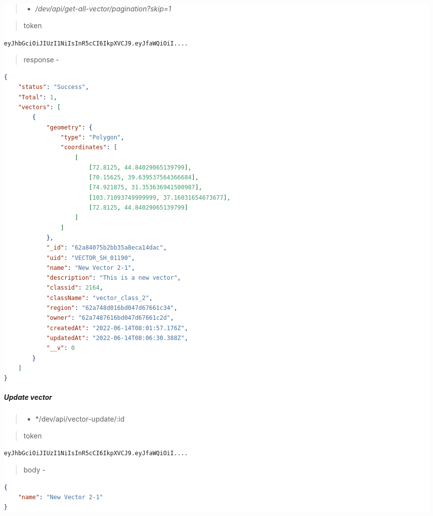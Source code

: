 > - _/dev/api/get-all-vector/pagination?skip=1_

> token

`eyJhbGciOiJIUzI1NiIsInR5cCI6IkpXVCJ9.eyJfaWQiOiI....`

> response -

```json
{
	"status": "Success",
	"Total": 1,
	"vectors": [
		{
			"geometry": {
				"type": "Polygon",
				"coordinates": [
					[
						[72.8125, 44.84029065139799],
						[70.15625, 39.639537564366684],
						[74.921875, 31.353636941500987],
						[103.71093749999999, 37.16031654673677],
						[72.8125, 44.84029065139799]
					]
				]
			},
			"_id": "62a84075b2bb35a8eca14dac",
			"uid": "VECTOR_SH_01190",
			"name": "New Vector 2-1",
			"description": "This is a new vector",
			"classid": 2164,
			"className": "vector_class_2",
			"region": "62a748d016bd047d67661c34",
			"owner": "62a7487616bd047d67661c2d",
			"createdAt": "2022-06-14T08:01:57.176Z",
			"updatedAt": "2022-06-14T08:06:30.388Z",
			"__v": 0
		}
	]
}
```

##### Update vector

> - \*/dev/api/vector-update/:id

> token

`eyJhbGciOiJIUzI1NiIsInR5cCI6IkpXVCJ9.eyJfaWQiOiI....`

> body -

```json
{
	"name": "New Vector 2-1"
}
```
